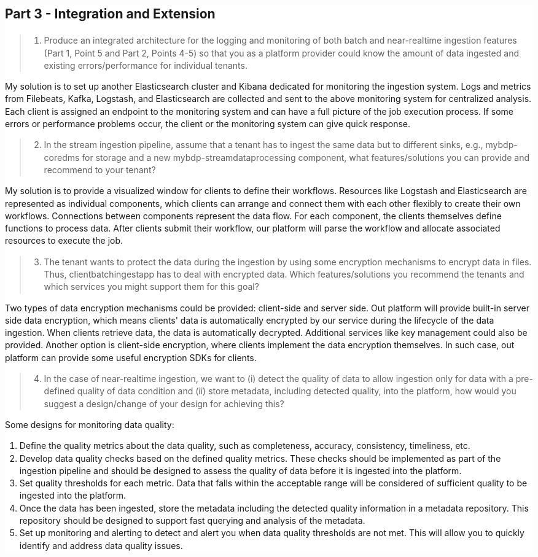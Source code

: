 


## Part 3 - Integration and Extension



> 1. Produce an integrated architecture for the logging and monitoring of both batch and near-realtime ingestion features (Part 1, Point 5 and Part 2, Points 4-5) so that you as a platform provider could know the amount of data ingested and existing errors/performance for individual tenants. 

My solution is to set up another Elasticsearch cluster and Kibana dedicated for monitoring the ingestion system. Logs and metrics from Filebeats, Kafka, Logstash, and Elasticsearch are collected and sent to the above monitoring system for centralized analysis. Each client is assigned an endpoint to the monitoring system and can have a full picture of the job execution process. If some errors or performance problems occur, the client or the monitoring system can give quick response.


> 2. In the stream ingestion pipeline, assume that a tenant has to ingest the same data but to different sinks, e.g., mybdp-coredms for storage and a new mybdp-streamdataprocessing component, what features/solutions you can provide and recommend to your tenant? 

My solution is to provide a visualized window for clients to define their workflows. Resources like Logstash and Elasticsearch are represented as individual components, which clients can arrange and connect them with each other flexibly to create their own workflows. Connections between components represent the data flow. For each component, the clients themselves define functions to process data. After clients submit their workflow, our platform will parse the workflow and allocate associated resources to execute the job.

> 3. The tenant wants to protect the data during the ingestion by using some encryption mechanisms to encrypt data in files. Thus, clientbatchingestapp has to deal with encrypted data. Which features/solutions you recommend the tenants and which services you might support them for this goal? 

Two types of data encryption mechanisms could be provided: client-side and server side. Out platform will provide built-in server side data encryption, which means clients' data is automatically encrypted by our service during the lifecycle of the data ingestion. When clients retrieve data, the data is automatically decrypted. Additional services like key management could also be provided. Another option is client-side encryption, where clients implement the data encryption themselves. In such case, out platform can provide some useful encryption SDKs for clients.

> 4. In the case of near-realtime ingestion, we want to (i) detect the quality of data to allow ingestion only for data with a pre-defined quality of data condition and (ii) store metadata, including detected quality, into the platform, how would you suggest a design/change of your design for achieving this? 

Some designs for monitoring data quality:
1. Define the quality metrics about the data quality, such as completeness, accuracy, consistency, timeliness, etc.
2. Develop data quality checks based on the defined quality metrics. These checks should be implemented as part of the ingestion pipeline and should be designed to assess the quality of data before it is ingested into the platform.
3. Set quality thresholds for each metric. Data that falls within the acceptable range will be considered of sufficient quality to be ingested into the platform.
4. Once the data has been ingested, store the metadata including the detected quality information in a metadata repository. This repository should be designed to support fast querying and analysis of the metadata.
5. Set up monitoring and alerting to detect and alert you when data quality thresholds are not met. This will allow you to quickly identify and address data quality issues.

